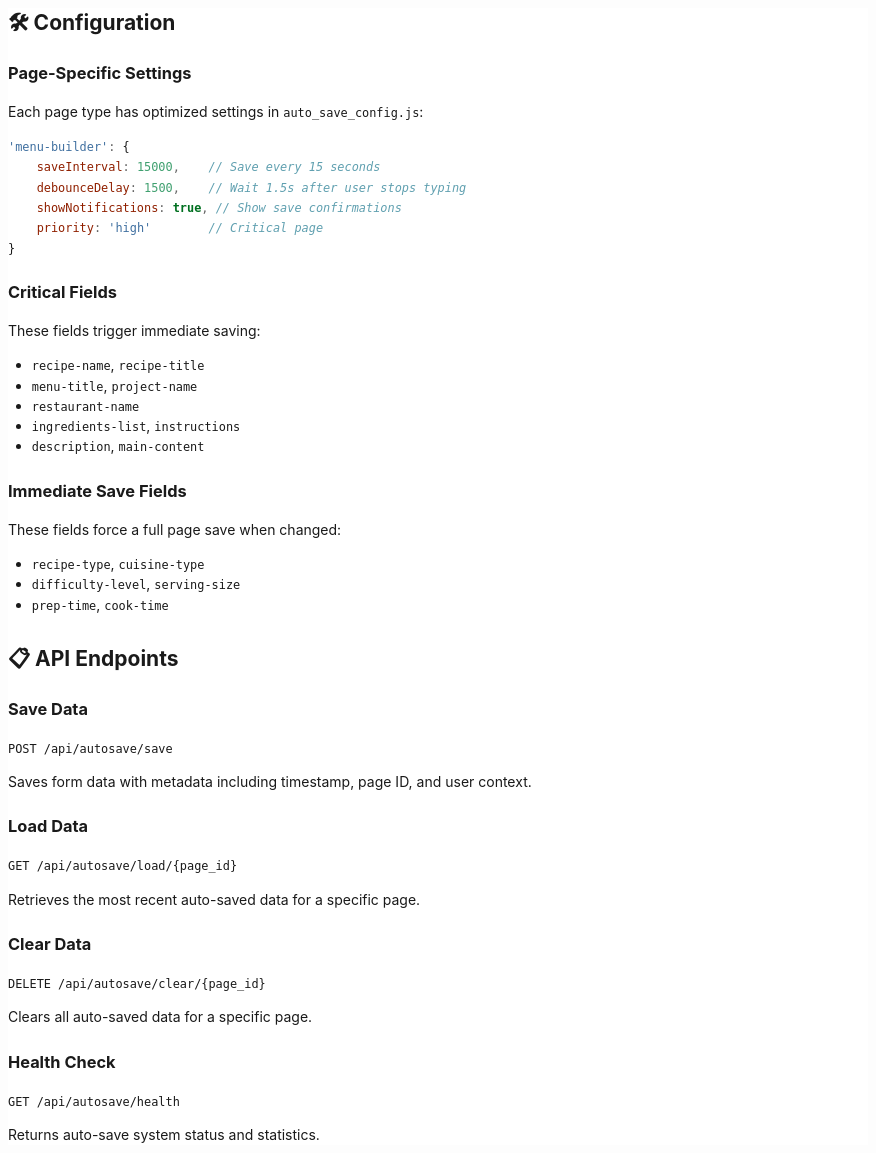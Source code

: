 ## 🛠️ Configuration

### Page-Specific Settings
Each page type has optimized settings in `auto_save_config.js`:

```javascript
'menu-builder': {
    saveInterval: 15000,    // Save every 15 seconds
    debounceDelay: 1500,    // Wait 1.5s after user stops typing
    showNotifications: true, // Show save confirmations
    priority: 'high'        // Critical page
}
```

### Critical Fields
These fields trigger immediate saving:
- `recipe-name`, `recipe-title`
- `menu-title`, `project-name`
- `restaurant-name`
- `ingredients-list`, `instructions`
- `description`, `main-content`

### Immediate Save Fields
These fields force a full page save when changed:
- `recipe-type`, `cuisine-type`
- `difficulty-level`, `serving-size`
- `prep-time`, `cook-time`

## 📋 API Endpoints

### Save Data
```
POST /api/autosave/save
```
Saves form data with metadata including timestamp, page ID, and user context.

### Load Data
```
GET /api/autosave/load/{page_id}
```
Retrieves the most recent auto-saved data for a specific page.

### Clear Data
```
DELETE /api/autosave/clear/{page_id}
```
Clears all auto-saved data for a specific page.

### Health Check
```
GET /api/autosave/health
```
Returns auto-save system status and statistics.
